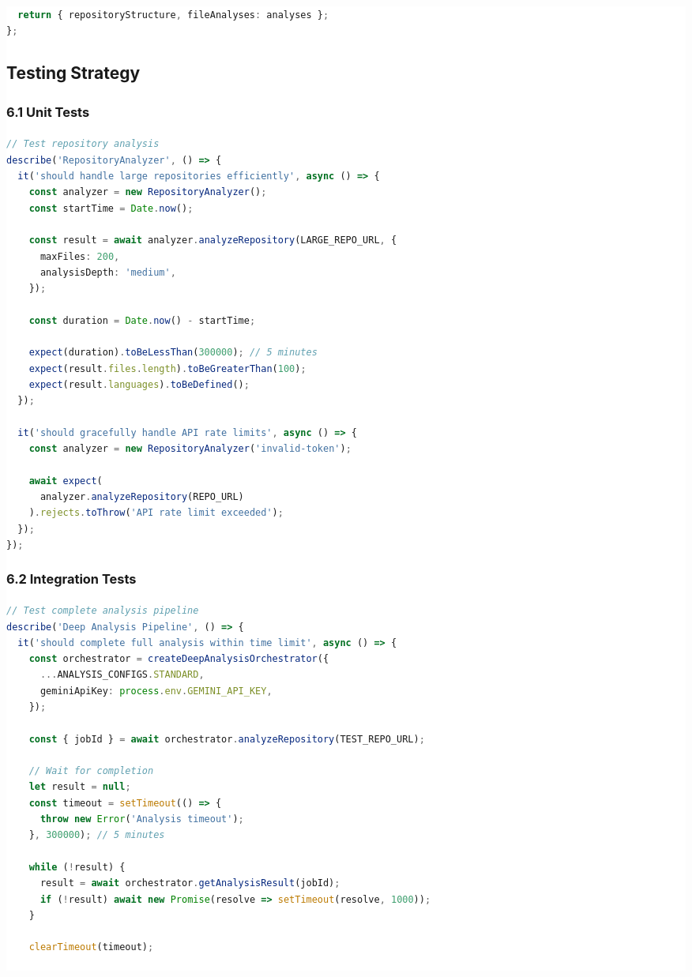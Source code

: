 ```typescript
  return { repositoryStructure, fileAnalyses: analyses };
};
```

## Testing Strategy

### 6.1 Unit Tests

```typescript
// Test repository analysis
describe('RepositoryAnalyzer', () => {
  it('should handle large repositories efficiently', async () => {
    const analyzer = new RepositoryAnalyzer();
    const startTime = Date.now();
    
    const result = await analyzer.analyzeRepository(LARGE_REPO_URL, {
      maxFiles: 200,
      analysisDepth: 'medium',
    });
    
    const duration = Date.now() - startTime;
    
    expect(duration).toBeLessThan(300000); // 5 minutes
    expect(result.files.length).toBeGreaterThan(100);
    expect(result.languages).toBeDefined();
  });
  
  it('should gracefully handle API rate limits', async () => {
    const analyzer = new RepositoryAnalyzer('invalid-token');
    
    await expect(
      analyzer.analyzeRepository(REPO_URL)
    ).rejects.toThrow('API rate limit exceeded');
  });
});
```

### 6.2 Integration Tests

```typescript
// Test complete analysis pipeline
describe('Deep Analysis Pipeline', () => {
  it('should complete full analysis within time limit', async () => {
    const orchestrator = createDeepAnalysisOrchestrator({
      ...ANALYSIS_CONFIGS.STANDARD,
      geminiApiKey: process.env.GEMINI_API_KEY,
    });
    
    const { jobId } = await orchestrator.analyzeRepository(TEST_REPO_URL);
    
    // Wait for completion
    let result = null;
    const timeout = setTimeout(() => {
      throw new Error('Analysis timeout');
    }, 300000); // 5 minutes
    
    while (!result) {
      result = await orchestrator.getAnalysisResult(jobId);
      if (!result) await new Promise(resolve => setTimeout(resolve, 1000));
    }
    
    clearTimeout(timeout);
    
```